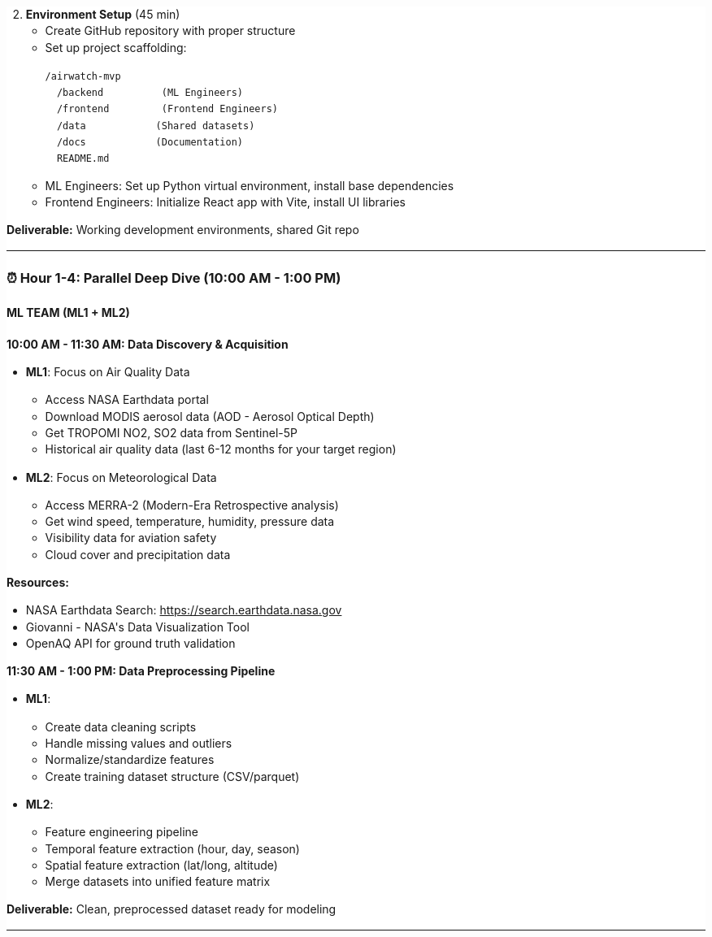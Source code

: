 2. **Environment Setup** (45 min)
   - Create GitHub repository with proper structure
   - Set up project scaffolding:
     ```
     /airwatch-mvp
       /backend          (ML Engineers)
       /frontend         (Frontend Engineers)
       /data            (Shared datasets)
       /docs            (Documentation)
       README.md
     ```
   - ML Engineers: Set up Python virtual environment, install base dependencies
   - Frontend Engineers: Initialize React app with Vite, install UI libraries

**Deliverable:** Working development environments, shared Git repo

---

### ⏰ Hour 1-4: Parallel Deep Dive (10:00 AM - 1:00 PM)

#### **ML TEAM (ML1 + ML2)**

**10:00 AM - 11:30 AM: Data Discovery & Acquisition**
- **ML1**: Focus on Air Quality Data
  - Access NASA Earthdata portal
  - Download MODIS aerosol data (AOD - Aerosol Optical Depth)
  - Get TROPOMI NO2, SO2 data from Sentinel-5P
  - Historical air quality data (last 6-12 months for your target region)
  
- **ML2**: Focus on Meteorological Data
  - Access MERRA-2 (Modern-Era Retrospective analysis)
  - Get wind speed, temperature, humidity, pressure data
  - Visibility data for aviation safety
  - Cloud cover and precipitation data

**Resources:**
- NASA Earthdata Search: https://search.earthdata.nasa.gov
- Giovanni - NASA's Data Visualization Tool
- OpenAQ API for ground truth validation

**11:30 AM - 1:00 PM: Data Preprocessing Pipeline**
- **ML1**: 
  - Create data cleaning scripts
  - Handle missing values and outliers
  - Normalize/standardize features
  - Create training dataset structure (CSV/parquet)

- **ML2**:
  - Feature engineering pipeline
  - Temporal feature extraction (hour, day, season)
  - Spatial feature extraction (lat/long, altitude)
  - Merge datasets into unified feature matrix

**Deliverable:** Clean, preprocessed dataset ready for modeling

---